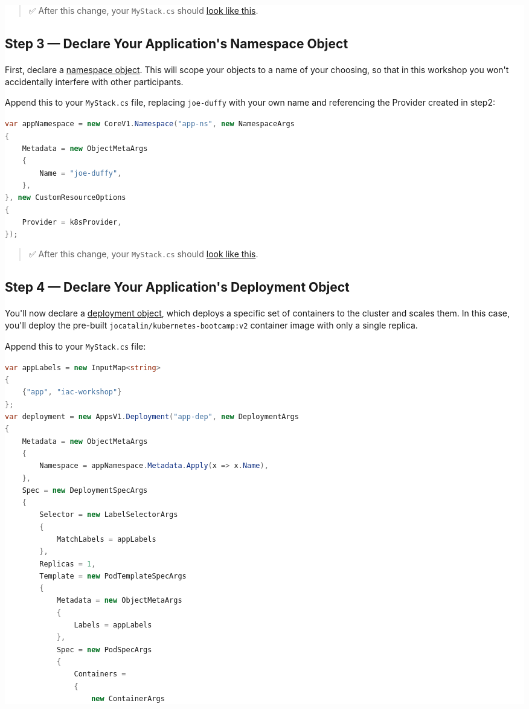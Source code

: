 > :white_check_mark: After this change, your `MyStack.cs` should [look like this](./code/step2.cs).

## Step 3 &mdash; Declare Your Application's Namespace Object

First, declare a [namespace object](https://kubernetes.io/docs/concepts/overview/working-with-objects/namespaces/). This will scope your objects to a name of your choosing, so that in this workshop you won't accidentally interfere with other participants.

Append this to your `MyStack.cs` file, replacing `joe-duffy` with your own name and referencing the Provider created in step2:

```csharp
var appNamespace = new CoreV1.Namespace("app-ns", new NamespaceArgs
{
    Metadata = new ObjectMetaArgs
    {
        Name = "joe-duffy",
    },
}, new CustomResourceOptions
{
    Provider = k8sProvider,
});
```

> :white_check_mark: After this change, your `MyStack.cs` should [look like this](./code/step3.cs).

## Step 4 &mdash; Declare Your Application's Deployment Object

You'll now declare a [deployment object](https://kubernetes.io/docs/concepts/workloads/controllers/deployment/), which deploys a specific set of containers to the cluster and scales them. In this case, you'll deploy the pre-built `jocatalin/kubernetes-bootcamp:v2` container image with only a single replica.

Append this to your `MyStack.cs` file:

```csharp
var appLabels = new InputMap<string>
{
    {"app", "iac-workshop"}
};
var deployment = new AppsV1.Deployment("app-dep", new DeploymentArgs
{
    Metadata = new ObjectMetaArgs
    {
        Namespace = appNamespace.Metadata.Apply(x => x.Name),
    },
    Spec = new DeploymentSpecArgs
    {
        Selector = new LabelSelectorArgs
        {
            MatchLabels = appLabels
        },
        Replicas = 1,
        Template = new PodTemplateSpecArgs
        {
            Metadata = new ObjectMetaArgs
            {
                Labels = appLabels
            },
            Spec = new PodSpecArgs
            {
                Containers =
                {
                    new ContainerArgs
```